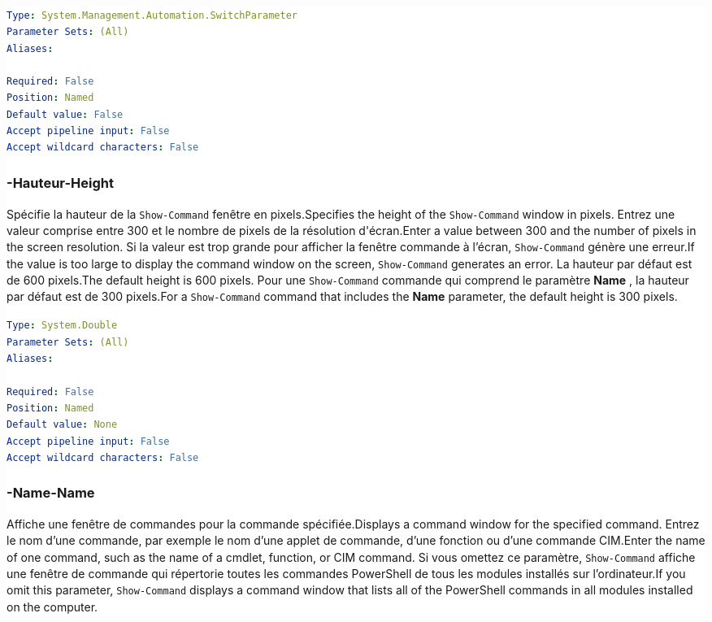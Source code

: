 ```yaml
Type: System.Management.Automation.SwitchParameter
Parameter Sets: (All)
Aliases:

Required: False
Position: Named
Default value: False
Accept pipeline input: False
Accept wildcard characters: False
```

### <span data-ttu-id="4b76b-172">-Hauteur</span><span class="sxs-lookup"><span data-stu-id="4b76b-172">-Height</span></span>

<span data-ttu-id="4b76b-173">Spécifie la hauteur de la `Show-Command` fenêtre en pixels.</span><span class="sxs-lookup"><span data-stu-id="4b76b-173">Specifies the height of the `Show-Command` window in pixels.</span></span> <span data-ttu-id="4b76b-174">Entrez une valeur comprise entre 300 et le nombre de pixels de la résolution d'écran.</span><span class="sxs-lookup"><span data-stu-id="4b76b-174">Enter a value between 300 and the number of pixels in the screen resolution.</span></span> <span data-ttu-id="4b76b-175">Si la valeur est trop grande pour afficher la fenêtre commande à l’écran, `Show-Command` génère une erreur.</span><span class="sxs-lookup"><span data-stu-id="4b76b-175">If the value is too large to display the command window on the screen, `Show-Command` generates an error.</span></span> <span data-ttu-id="4b76b-176">La hauteur par défaut est de 600 pixels.</span><span class="sxs-lookup"><span data-stu-id="4b76b-176">The default height is 600 pixels.</span></span> <span data-ttu-id="4b76b-177">Pour une `Show-Command` commande qui comprend le paramètre **Name** , la hauteur par défaut est de 300 pixels.</span><span class="sxs-lookup"><span data-stu-id="4b76b-177">For a `Show-Command` command that includes the **Name** parameter, the default height is 300 pixels.</span></span>

```yaml
Type: System.Double
Parameter Sets: (All)
Aliases:

Required: False
Position: Named
Default value: None
Accept pipeline input: False
Accept wildcard characters: False
```

### <span data-ttu-id="4b76b-178">-Name</span><span class="sxs-lookup"><span data-stu-id="4b76b-178">-Name</span></span>

<span data-ttu-id="4b76b-179">Affiche une fenêtre de commandes pour la commande spécifiée.</span><span class="sxs-lookup"><span data-stu-id="4b76b-179">Displays a command window for the specified command.</span></span> <span data-ttu-id="4b76b-180">Entrez le nom d’une commande, par exemple le nom d’une applet de commande, d’une fonction ou d’une commande CIM.</span><span class="sxs-lookup"><span data-stu-id="4b76b-180">Enter the name of one command, such as the name of a cmdlet, function, or CIM command.</span></span> <span data-ttu-id="4b76b-181">Si vous omettez ce paramètre, `Show-Command` affiche une fenêtre de commande qui répertorie toutes les commandes PowerShell de tous les modules installés sur l’ordinateur.</span><span class="sxs-lookup"><span data-stu-id="4b76b-181">If you omit this parameter, `Show-Command` displays a command window that lists all of the PowerShell commands in all modules installed on the computer.</span></span>
